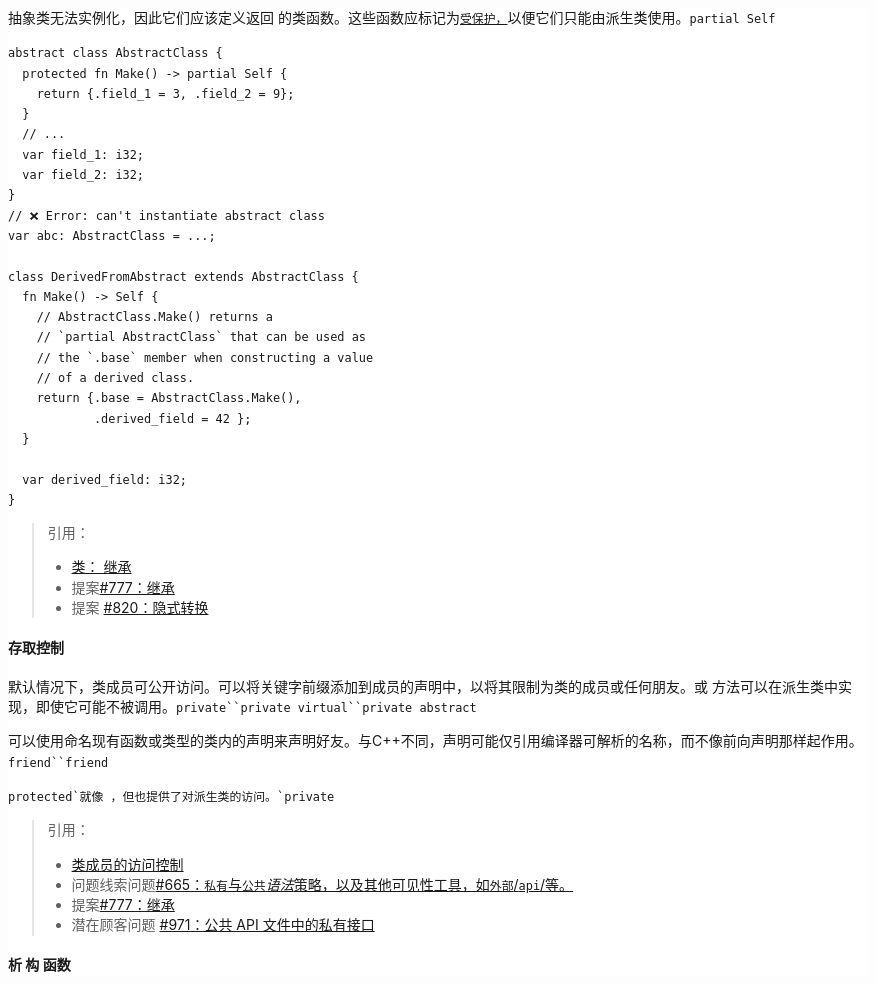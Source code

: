 抽象类无法实例化，因此它们应该定义返回 的类函数。这些函数应标记为[`受保护，`](#access-control)以便它们只能由派生类使用。`partial Self`

```
abstract class AbstractClass {
  protected fn Make() -> partial Self {
    return {.field_1 = 3, .field_2 = 9};
  }
  // ...
  var field_1: i32;
  var field_2: i32;
}
// ❌ Error: can't instantiate abstract class
var abc: AbstractClass = ...;

class DerivedFromAbstract extends AbstractClass {
  fn Make() -> Self {
    // AbstractClass.Make() returns a
    // `partial AbstractClass` that can be used as
    // the `.base` member when constructing a value
    // of a derived class.
    return {.base = AbstractClass.Make(),
            .derived_field = 42 };
  }

  var derived_field: i32;
}
```

> 引用：
>
> - [类： 继承](classes.md#inheritance)
> - 提案[#777：继承](https://github.com/carbon-language/carbon-lang/pull/777)
> - 提案 [#820：隐式转换](https://github.com/carbon-language/carbon-lang/pull/820)

#### 存取控制

默认情况下，类成员可公开访问。可以将关键字前缀添加到成员的声明中，以将其限制为类的成员或任何朋友。或 方法可以在派生类中实现，即使它可能不被调用。`private``private virtual``private abstract`

可以使用命名现有函数或类型的类内的声明来声明好友。与C++不同，声明可能仅引用编译器可解析的名称，而不像前向声明那样起作用。`friend``friend`

```
protected`就像 ，但也提供了对派生类的访问。`private
```

> 引用：
>
> - [类成员的访问控制](classes.md#access-control)
> - 问题线索问题[#665：`私有`与`公共`*语法*策略，以及其他可见性工具，如`外部`/`api`/等。](https://github.com/carbon-language/carbon-lang/issues/665)
> - 提案[#777：继承](https://github.com/carbon-language/carbon-lang/pull/777)
> - 潜在顾客问题 [#971：公共 API 文件中的私有接口](https://github.com/carbon-language/carbon-lang/issues/971)

#### 析 构 函数
